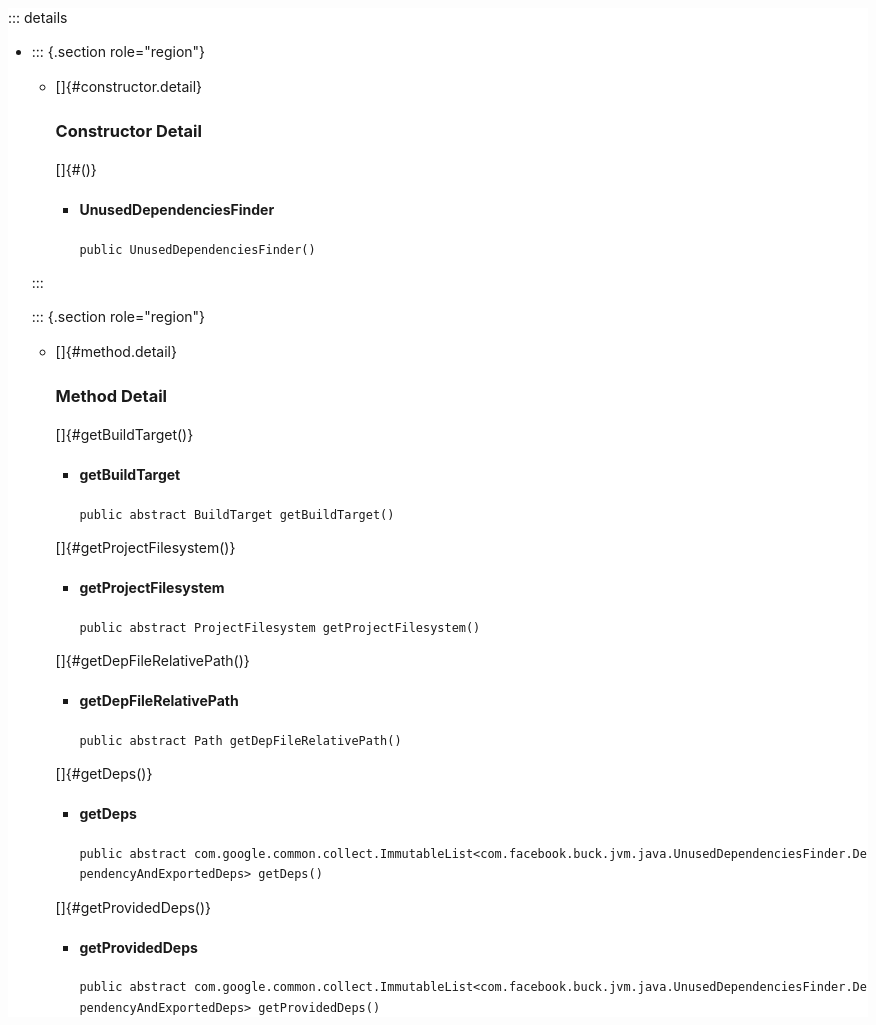 ::: details
-   ::: {.section role="region"}
    -   []{#constructor.detail}

        ### Constructor Detail

        []{#<init>()}

        -   #### UnusedDependenciesFinder

                public UnusedDependenciesFinder()
    :::

    ::: {.section role="region"}
    -   []{#method.detail}

        ### Method Detail

        []{#getBuildTarget()}

        -   #### getBuildTarget

            ``` methodSignature
            public abstract BuildTarget getBuildTarget()
            ```

        []{#getProjectFilesystem()}

        -   #### getProjectFilesystem

            ``` methodSignature
            public abstract ProjectFilesystem getProjectFilesystem()
            ```

        []{#getDepFileRelativePath()}

        -   #### getDepFileRelativePath

            ``` methodSignature
            public abstract Path getDepFileRelativePath()
            ```

        []{#getDeps()}

        -   #### getDeps

            ``` methodSignature
            public abstract com.google.common.collect.ImmutableList<com.facebook.buck.jvm.java.UnusedDependenciesFinder.DependencyAndExportedDeps> getDeps()
            ```

        []{#getProvidedDeps()}

        -   #### getProvidedDeps

            ``` methodSignature
            public abstract com.google.common.collect.ImmutableList<com.facebook.buck.jvm.java.UnusedDependenciesFinder.DependencyAndExportedDeps> getProvidedDeps()
            ```
